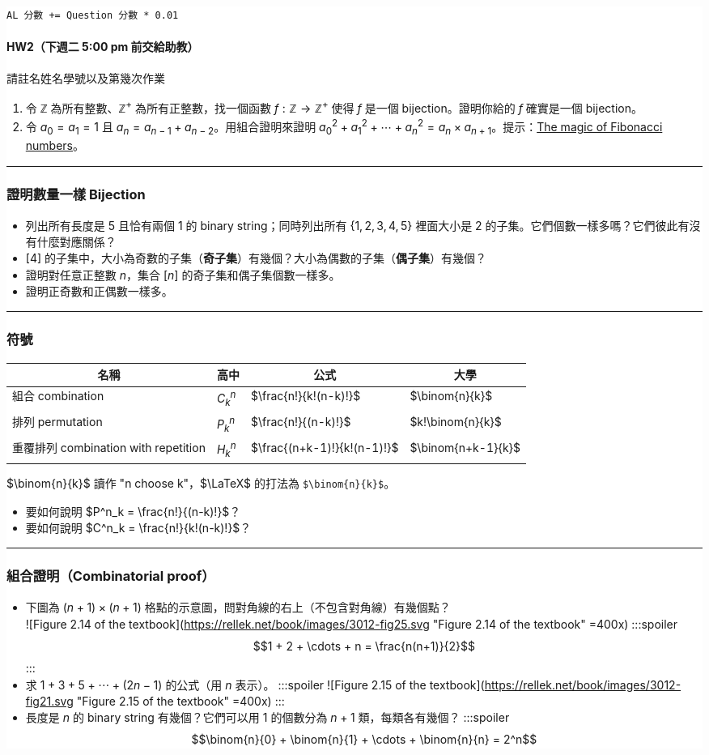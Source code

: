 ```
AL 分數 += Question 分數 * 0.01
```

[//]: # (
string, def, notation
binary, ternary strings
cartesian
|X x Y| = |X| x |Y|
letter words, etc
)

#### HW2（下週二 5:00 pm 前交給助教）
請註名姓名學號以及第幾次作業
1. 令 $\mathbb{Z}$ 為所有整數、$\mathbb{Z}^+$ 為所有正整數，找一個函數 $f: \mathbb{Z} \rightarrow \mathbb{Z}^+$ 使得 $f$ 是一個 bijection。證明你給的 $f$ 確實是一個 bijection。
2. 令 $a_0 = a_1 = 1$ 且 $a_n = a_{n-1} + a_{n-2}$。用組合證明來證明 $a_0^2 + a_1^2 + \cdots + a_n^2 = a_n\times a_{n+1}$。提示：[The magic of Fibonacci numbers](https://www.ted.com/talks/arthur_benjamin_the_magic_of_fibonacci_numbers)。

---

### 證明數量一樣 Bijection
- 列出所有長度是 5 且恰有兩個 1 的 binary string；同時列出所有 $\{1,2,3,4,5\}$ 裡面大小是 2 的子集。它們個數一樣多嗎？它們彼此有沒有什麼對應關係？
- $[4]$ 的子集中，大小為奇數的子集（**奇子集**）有幾個？大小為偶數的子集（**偶子集**）有幾個？
- 證明對任意正整數 $n$，集合 $[n]$ 的奇子集和偶子集個數一樣多。
- 證明正奇數和正偶數一樣多。

--- 

### 符號

| 名稱 | 高中 | 公式 | 大學 |
| -------- | -------- | -------- | -------- |
| 組合 combination | $C^n_k$ | $\frac{n!}{k!(n-k)!}$ | $\binom{n}{k}$ |
| 排列 permutation | $P^n_k$ | $\frac{n!}{(n-k)!}$ | $k!\binom{n}{k}$ |
| 重覆排列 combination with repetition | $H^n_k$ | $\frac{(n+k-1)!}{k!(n-1)!}$ | $\binom{n+k-1}{k}$ |

$\binom{n}{k}$ 讀作 "n choose k"，$\LaTeX$ 的打法為 `$\binom{n}{k}$`。

- 要如何說明 $P^n_k = \frac{n!}{(n-k)!}$？
- 要如何說明 $C^n_k = \frac{n!}{k!(n-k)!}$？

---

### 組合證明（Combinatorial proof）
- 下圖為 $(n+1)\times (n+1)$ 格點的示意圖，問對角線的右上（不包含對角線）有幾個點？  
    ![Figure 2.14 of the textbook](https://rellek.net/book/images/3012-fig25.svg "Figure 2.14 of the textbook" =400x)
    :::spoiler
    $$1 + 2 + \cdots + n = \frac{n(n+1)}{2}$$
    :::
- 求 $1 + 3 + 5 + \cdots + (2n-1)$ 的公式（用 $n$ 表示）。
    :::spoiler 
    ![Figure 2.15 of the textbook](https://rellek.net/book/images/3012-fig21.svg "Figure 2.15 of the textbook" =400x)
    :::
- 長度是 $n$ 的 binary string 有幾個？它們可以用 $1$ 的個數分為 $n+1$ 類，每類各有幾個？
    :::spoiler
    $$\binom{n}{0} + \binom{n}{1} + \cdots + \binom{n}{n} = 2^n$$
